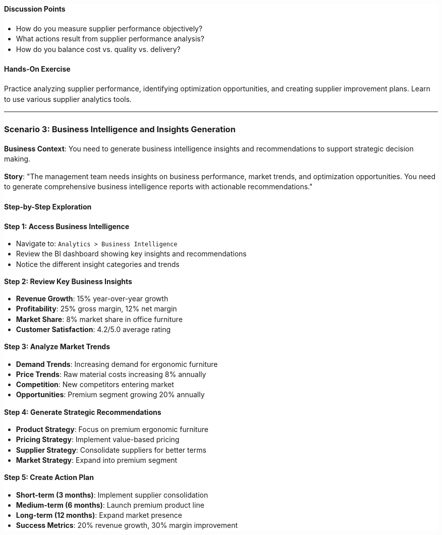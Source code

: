 #### Discussion Points

-   How do you measure supplier performance objectively?
-   What actions result from supplier performance analysis?
-   How do you balance cost vs. quality vs. delivery?

#### Hands-On Exercise

Practice analyzing supplier performance, identifying optimization opportunities, and creating supplier improvement plans. Learn to use various supplier analytics tools.

---

### Scenario 3: Business Intelligence and Insights Generation

**Business Context**: You need to generate business intelligence insights and recommendations to support strategic decision making.

**Story**: "The management team needs insights on business performance, market trends, and optimization opportunities. You need to generate comprehensive business intelligence reports with actionable recommendations."

#### Step-by-Step Exploration

**Step 1: Access Business Intelligence**

-   Navigate to: `Analytics > Business Intelligence`
-   Review the BI dashboard showing key insights and recommendations
-   Notice the different insight categories and trends

**Step 2: Review Key Business Insights**

-   **Revenue Growth**: 15% year-over-year growth
-   **Profitability**: 25% gross margin, 12% net margin
-   **Market Share**: 8% market share in office furniture
-   **Customer Satisfaction**: 4.2/5.0 average rating

**Step 3: Analyze Market Trends**

-   **Demand Trends**: Increasing demand for ergonomic furniture
-   **Price Trends**: Raw material costs increasing 8% annually
-   **Competition**: New competitors entering market
-   **Opportunities**: Premium segment growing 20% annually

**Step 4: Generate Strategic Recommendations**

-   **Product Strategy**: Focus on premium ergonomic furniture
-   **Pricing Strategy**: Implement value-based pricing
-   **Supplier Strategy**: Consolidate suppliers for better terms
-   **Market Strategy**: Expand into premium segment

**Step 5: Create Action Plan**

-   **Short-term (3 months)**: Implement supplier consolidation
-   **Medium-term (6 months)**: Launch premium product line
-   **Long-term (12 months)**: Expand market presence
-   **Success Metrics**: 20% revenue growth, 30% margin improvement
